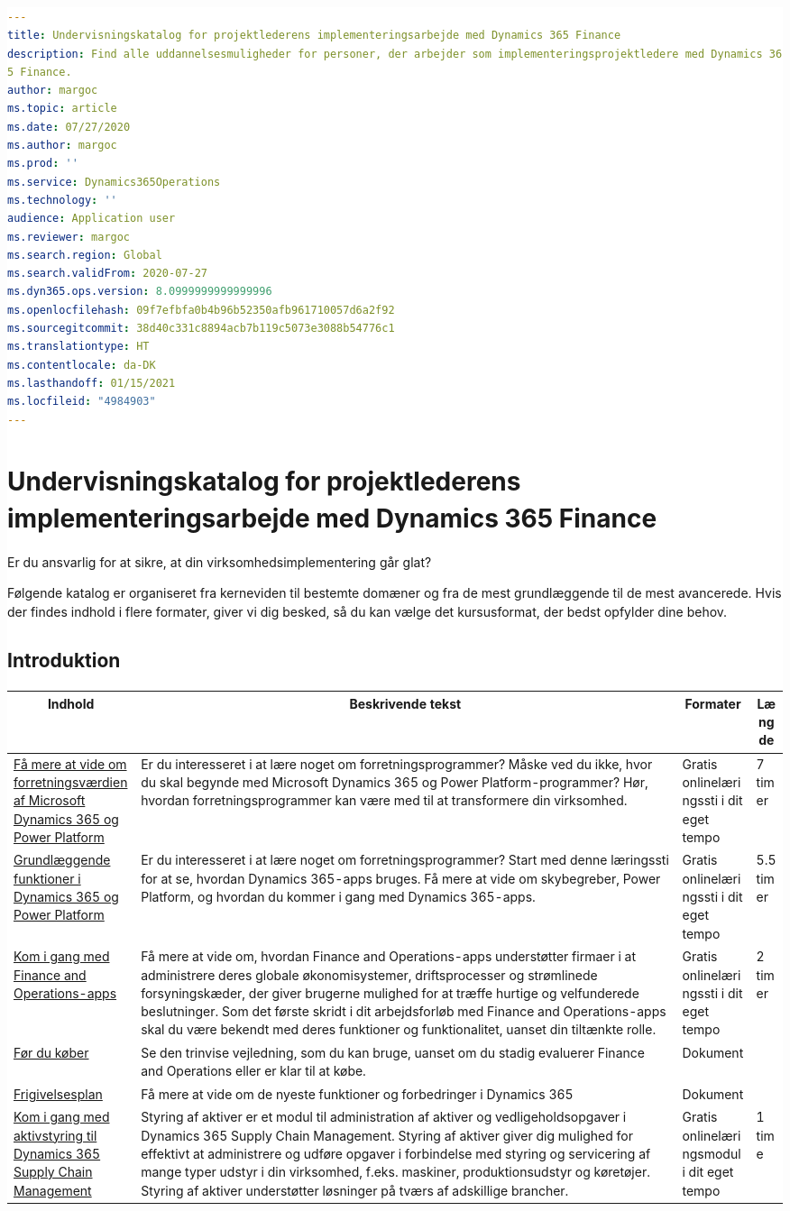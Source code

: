 ```yaml
---
title: Undervisningskatalog for projektlederens implementeringsarbejde med Dynamics 365 Finance
description: Find alle uddannelsesmuligheder for personer, der arbejder som implementeringsprojektledere med Dynamics 365 Finance.
author: margoc
ms.topic: article
ms.date: 07/27/2020
ms.author: margoc
ms.prod: ''
ms.service: Dynamics365Operations
ms.technology: ''
audience: Application user
ms.reviewer: margoc
ms.search.region: Global
ms.search.validFrom: 2020-07-27
ms.dyn365.ops.version: 8.0999999999999996
ms.openlocfilehash: 09f7efbfa0b4b96b52350afb961710057d6a2f92
ms.sourcegitcommit: 38d40c331c8894acb7b119c5073e3088b54776c1
ms.translationtype: HT
ms.contentlocale: da-DK
ms.lasthandoff: 01/15/2021
ms.locfileid: "4984903"
---
```

# <a name="learning-catalog-for-implementation-project-managers-working-with-dynamics-365-finance"></a>Undervisningskatalog for projektlederens implementeringsarbejde med Dynamics 365 Finance

Er du ansvarlig for at sikre, at din virksomhedsimplementering går glat?

Følgende katalog er organiseret fra kerneviden til bestemte domæner og fra de mest grundlæggende til de mest avancerede. Hvis der findes indhold i flere formater, giver vi dig besked, så du kan vælge det kursusformat, der bedst opfylder dine behov.

## <a name="get-started"></a>Introduktion<a name="get-started"></a>

| Indhold | Beskrivende tekst  | Formater  | Længde    |
|------------------------------------------------------------------------------------------------------------------------------------------------------------------------------|---------------------------------------------------------------------------------------------------------------------------------------------------------------------------------------------------------------------------------------------------------------------------------------------------------------------------------------------------------------------------------------------------|-----------------------------------------|-----------|
| [Få mere at vide om forretningsværdien af Microsoft Dynamics 365 og Power Platform](https://docs.microsoft.com/learn/paths/learn-business-value-of-dynamics-365-and-power-platform/) | Er du interesseret i at lære noget om forretningsprogrammer? Måske ved du ikke, hvor du skal begynde med Microsoft Dynamics 365 og Power Platform-programmer? Hør, hvordan forretningsprogrammer kan være med til at transformere din virksomhed. | Gratis onlinelæringssti i dit eget tempo | 7 timer |
| [Grundlæggende funktioner i Dynamics 365 og Power Platform](https://docs.microsoft.com/learn/paths/dyn-power-plat-bus-app-fundamentals/) | Er du interesseret i at lære noget om forretningsprogrammer? Start med denne læringssti for at se, hvordan Dynamics 365-apps bruges. Få mere at vide om skybegreber, Power Platform, og hvordan du kommer i gang med Dynamics 365-apps. | Gratis onlinelæringssti i dit eget tempo | 5.5 timer |
| [Kom i gang med Finance and Operations-apps](https://docs.microsoft.com/learn/paths/get-started-finance-operations/) | Få mere at vide om, hvordan Finance and Operations-apps understøtter firmaer i at administrere deres globale økonomisystemer, driftsprocesser og strømlinede forsyningskæder, der giver brugerne mulighed for at træffe hurtige og velfunderede beslutninger. Som det første skridt i dit arbejdsforløb med Finance and Operations-apps skal du være bekendt med deres funktioner og funktionalitet, uanset din tiltænkte rolle. | Gratis onlinelæringssti i dit eget tempo | 2 timer |
| [Før du køber](https://docs.microsoft.com/dynamics365/unified-operations/fin-and-ops/get-started/before-you-buy) | Se den trinvise vejledning, som du kan bruge, uanset om du stadig evaluerer Finance and Operations eller er klar til at købe. | Dokument | |
| [Frigivelsesplan](https://docs.microsoft.com/dynamics365/release-plans/) | Få mere at vide om de nyeste funktioner og forbedringer i Dynamics 365 | Dokument | |
| [Kom i gang med aktivstyring til Dynamics 365 Supply Chain Management](https://docs.microsoft.com/learn/modules/get-started-asset-management/index) | Styring af aktiver er et modul til administration af aktiver og vedligeholdsopgaver i Dynamics 365 Supply Chain Management. Styring af aktiver giver dig mulighed for effektivt at administrere og udføre opgaver i forbindelse med styring og servicering af mange typer udstyr i din virksomhed, f.eks. maskiner, produktionsudstyr og køretøjer. Styring af aktiver understøtter løsninger på tværs af adskillige brancher. | Gratis onlinelæringsmodul i dit eget tempo | 1 time |
